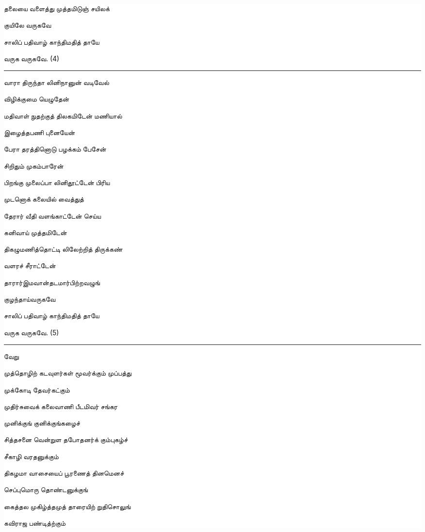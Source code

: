 தலையை வளைத்து முத்தமிடுஞ் சயிலக்  

குயிலே வருகவே  

சாலிப் பதிவாழ் காந்திமதித் தாயே  

வருக வருகவே. (4)  

--------  

வாரா திருந்தா லினிநானுன் வடிவேல்  

விழிக்குமை யெழுதேன்  

மதிவாள் நுதற்குத் திலகமிடேன் மணியால்  

இழைத்தபணி புனையேன்  

பேரா தரத்தினொடு பழக்கம் பேசேன்  

சிறிதும் முகம்பாரேன்  

பிறங்கு முலைப்பா லினிதூட்டேன் பிரிய  

முடனொக் கலையில் வைத்துத்  

தேரார் வீதி வளங்காட்டேன் செய்ய  

கனிவாய் முத்தமிடேன்  

திகழுமணித்தொட்டி லிலேற்றித் திருக்கண்  

வளரச் சீராட்டேன்  

தாரார்இமவான்தடமார்பிற்றவழுங்  

குழந்தாய்வருகவே  

சாலிப் பதிவாழ் காந்திமதித் தாயே  

வருக வருகவே. (5)  

-----------  

வேறு  

முத்தொழிற் கடவுளர்கள் மூவர்க்கும் முப்பத்து  

முக்கோடி தேவர்கட்கும்  

முதிர்சுவைக் கலைவாணி பீடமிவர் சங்கர  

முனிக்குங் குனிக்குங்கழைச்  

சித்தசனை வென்றுள தபோதனர்க் கும்புகழ்ச்  

சீகாழி வரதனுக்கும்  

திகழமா வாசையைப் பூரணைத் தினமெனச்  

செப்புமொரு தொண்டனுக்குங்  

கைத்தல முகிழ்த்தமுத் தாரையிற் றுதிசொலுங்  

கவிராஜ பண்டித்ற்கும்  
